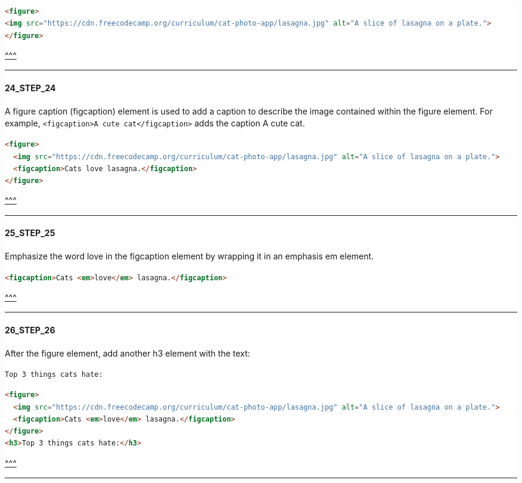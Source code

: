```html
<figure>
<img src="https://cdn.freecodecamp.org/curriculum/cat-photo-app/lasagna.jpg" alt="A slice of lasagna on a plate.">
</figure>
```

[^^^](#FCC_WDC)

---

#### 24_STEP_24

A figure caption (figcaption) element is used to add a caption to describe the image contained within the figure element. For example, ```<figcaption>A cute cat</figcaption>``` adds the caption A cute cat.

```html
<figure>
  <img src="https://cdn.freecodecamp.org/curriculum/cat-photo-app/lasagna.jpg" alt="A slice of lasagna on a plate.">
  <figcaption>Cats love lasagna.</figcaption>
</figure>
```

[^^^](#FCC_WDC)

---

#### 25_STEP_25

Emphasize the word love in the figcaption element by wrapping it in an emphasis em element.

```html
<figcaption>Cats <em>love</em> lasagna.</figcaption>
```

[^^^](#FCC_WDC)

---

#### 26_STEP_26

After the figure element, add another h3 element with the text:

```Top 3 things cats hate:```

```html
<figure>
  <img src="https://cdn.freecodecamp.org/curriculum/cat-photo-app/lasagna.jpg" alt="A slice of lasagna on a plate.">
  <figcaption>Cats <em>love</em> lasagna.</figcaption>  
</figure>
<h3>Top 3 things cats hate:</h3>
```

[^^^](#FCC_WDC)

---
